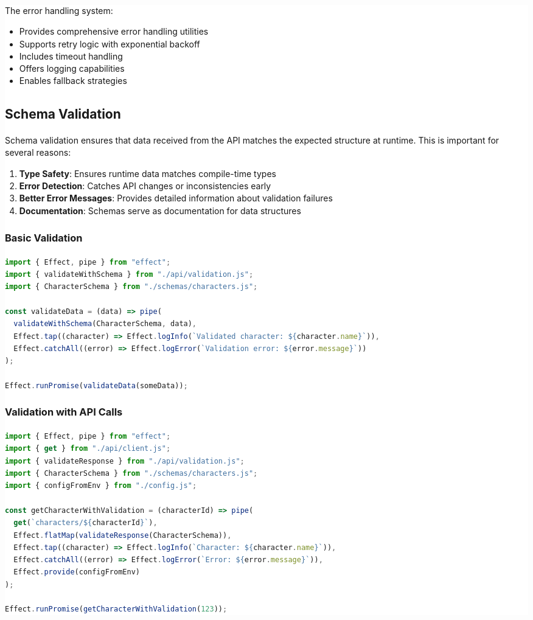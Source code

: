 The error handling system:
- Provides comprehensive error handling utilities
- Supports retry logic with exponential backoff
- Includes timeout handling
- Offers logging capabilities
- Enables fallback strategies

## Schema Validation

Schema validation ensures that data received from the API matches the expected structure at runtime. This is important for several reasons:

1. **Type Safety**: Ensures runtime data matches compile-time types
2. **Error Detection**: Catches API changes or inconsistencies early
3. **Better Error Messages**: Provides detailed information about validation failures
4. **Documentation**: Schemas serve as documentation for data structures

### Basic Validation

```typescript
import { Effect, pipe } from "effect";
import { validateWithSchema } from "./api/validation.js";
import { CharacterSchema } from "./schemas/characters.js";

const validateData = (data) => pipe(
  validateWithSchema(CharacterSchema, data),
  Effect.tap((character) => Effect.logInfo(`Validated character: ${character.name}`)),
  Effect.catchAll((error) => Effect.logError(`Validation error: ${error.message}`))
);

Effect.runPromise(validateData(someData));
```

### Validation with API Calls

```typescript
import { Effect, pipe } from "effect";
import { get } from "./api/client.js";
import { validateResponse } from "./api/validation.js";
import { CharacterSchema } from "./schemas/characters.js";
import { configFromEnv } from "./config.js";

const getCharacterWithValidation = (characterId) => pipe(
  get(`characters/${characterId}`),
  Effect.flatMap(validateResponse(CharacterSchema)),
  Effect.tap((character) => Effect.logInfo(`Character: ${character.name}`)),
  Effect.catchAll((error) => Effect.logError(`Error: ${error.message}`)),
  Effect.provide(configFromEnv)
);

Effect.runPromise(getCharacterWithValidation(123));
```
